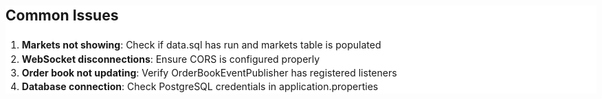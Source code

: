 ## Common Issues

1. **Markets not showing**: Check if data.sql has run and markets table is populated
2. **WebSocket disconnections**: Ensure CORS is configured properly
3. **Order book not updating**: Verify OrderBookEventPublisher has registered listeners
4. **Database connection**: Check PostgreSQL credentials in application.properties